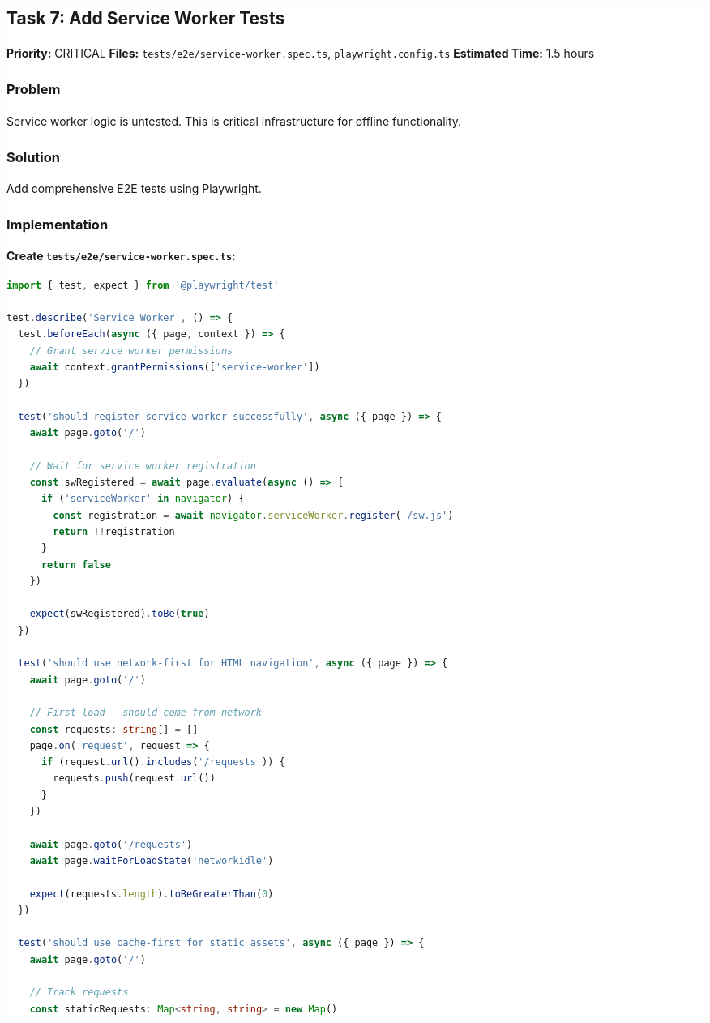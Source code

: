 
## Task 7: Add Service Worker Tests

**Priority:** CRITICAL
**Files:** `tests/e2e/service-worker.spec.ts`, `playwright.config.ts`
**Estimated Time:** 1.5 hours

### Problem
Service worker logic is untested. This is critical infrastructure for offline functionality.

### Solution
Add comprehensive E2E tests using Playwright.

### Implementation

**Create `tests/e2e/service-worker.spec.ts`:**

```typescript
import { test, expect } from '@playwright/test'

test.describe('Service Worker', () => {
  test.beforeEach(async ({ page, context }) => {
    // Grant service worker permissions
    await context.grantPermissions(['service-worker'])
  })

  test('should register service worker successfully', async ({ page }) => {
    await page.goto('/')

    // Wait for service worker registration
    const swRegistered = await page.evaluate(async () => {
      if ('serviceWorker' in navigator) {
        const registration = await navigator.serviceWorker.register('/sw.js')
        return !!registration
      }
      return false
    })

    expect(swRegistered).toBe(true)
  })

  test('should use network-first for HTML navigation', async ({ page }) => {
    await page.goto('/')

    // First load - should come from network
    const requests: string[] = []
    page.on('request', request => {
      if (request.url().includes('/requests')) {
        requests.push(request.url())
      }
    })

    await page.goto('/requests')
    await page.waitForLoadState('networkidle')

    expect(requests.length).toBeGreaterThan(0)
  })

  test('should use cache-first for static assets', async ({ page }) => {
    await page.goto('/')

    // Track requests
    const staticRequests: Map<string, string> = new Map()

```